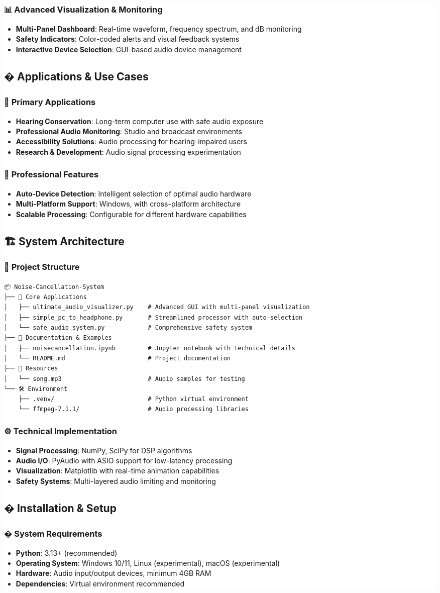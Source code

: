 ### 📊 **Advanced Visualization & Monitoring**
- **Multi-Panel Dashboard**: Real-time waveform, frequency spectrum, and dB monitoring
- **Safety Indicators**: Color-coded alerts and visual feedback systems
- **Interactive Device Selection**: GUI-based audio device management

## � Applications & Use Cases

### 🎯 **Primary Applications**
- **Hearing Conservation**: Long-term computer use with safe audio exposure
- **Professional Audio Monitoring**: Studio and broadcast environments
- **Accessibility Solutions**: Audio processing for hearing-impaired users
- **Research & Development**: Audio signal processing experimentation

### 💼 **Professional Features**
- **Auto-Device Detection**: Intelligent selection of optimal audio hardware
- **Multi-Platform Support**: Windows, with cross-platform architecture
- **Scalable Processing**: Configurable for different hardware capabilities

## 🏗️ System Architecture

### 📁 **Project Structure**
```
📦 Noise-Cancellation-System
├── 🎯 Core Applications
│   ├── ultimate_audio_visualizer.py    # Advanced GUI with multi-panel visualization
│   ├── simple_pc_to_headphone.py       # Streamlined processor with auto-selection
│   └── safe_audio_system.py            # Comprehensive safety system
├── 📓 Documentation & Examples
│   ├── noisecancellation.ipynb         # Jupyter notebook with technical details
│   └── README.md                       # Project documentation
├── 🎵 Resources
│   └── song.mp3                        # Audio samples for testing
└── 🛠️ Environment
    ├── .venv/                          # Python virtual environment
    └── ffmpeg-7.1.1/                   # Audio processing libraries
```

### ⚙️ **Technical Implementation**
- **Signal Processing**: NumPy, SciPy for DSP algorithms
- **Audio I/O**: PyAudio with ASIO support for low-latency processing
- **Visualization**: Matplotlib with real-time animation capabilities
- **Safety Systems**: Multi-layered audio limiting and monitoring

## �️ Installation & Setup

### � **System Requirements**
- **Python**: 3.13+ (recommended)
- **Operating System**: Windows 10/11, Linux (experimental), macOS (experimental)
- **Hardware**: Audio input/output devices, minimum 4GB RAM
- **Dependencies**: Virtual environment recommended
